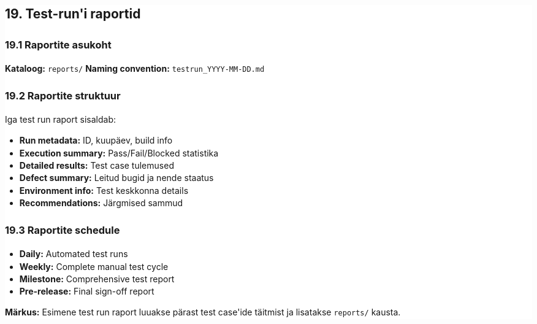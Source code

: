 ## 19. Test-run'i raportid

### 19.1 Raportite asukoht
**Kataloog:** `reports/`
**Naming convention:** `testrun_YYYY-MM-DD.md`

### 19.2 Raportite struktuur
Iga test run raport sisaldab:
- **Run metadata:** ID, kuupäev, build info
- **Execution summary:** Pass/Fail/Blocked statistika
- **Detailed results:** Test case tulemused
- **Defect summary:** Leitud bugid ja nende staatus
- **Environment info:** Test keskkonna details
- **Recommendations:** Järgmised sammud

### 19.3 Raportite schedule
- **Daily:** Automated test runs
- **Weekly:** Complete manual test cycle
- **Milestone:** Comprehensive test report
- **Pre-release:** Final sign-off report

**Märkus:** Esimene test run raport luuakse pärast test case'ide täitmist ja lisatakse `reports/` kausta.
